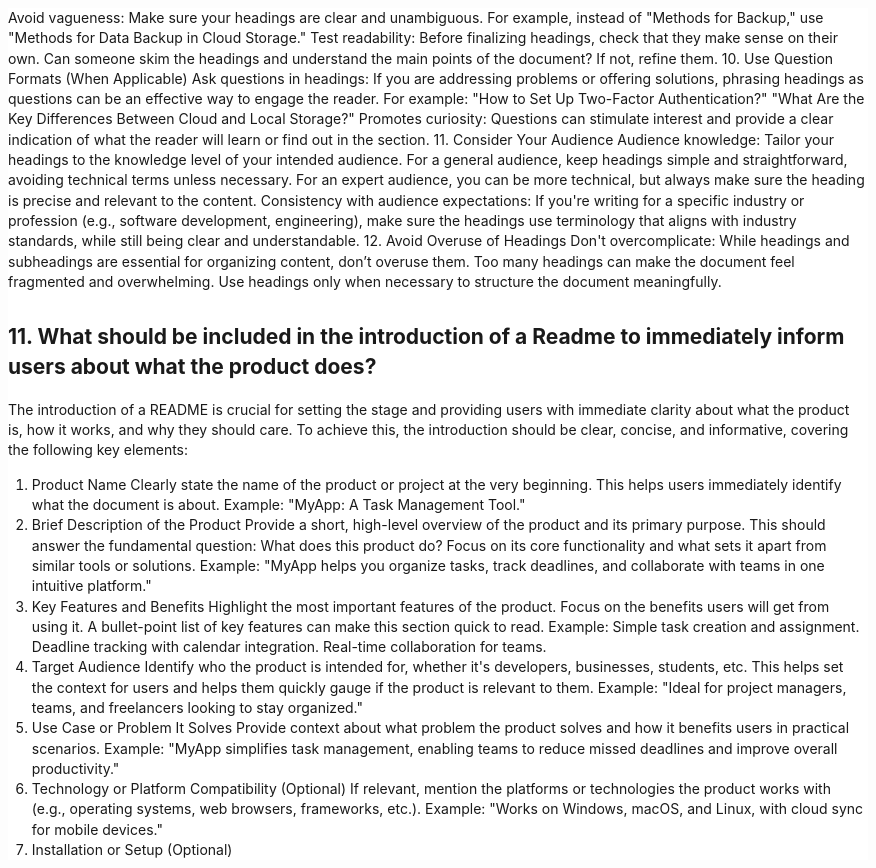 Avoid vagueness: Make sure your headings are clear and unambiguous. For example, instead of "Methods for Backup," use "Methods for Data Backup in Cloud Storage."
Test readability: Before finalizing headings, check that they make sense on their own. Can someone skim the headings and understand the main points of the document? If not, refine them.
10. Use Question Formats (When Applicable)
Ask questions in headings: If you are addressing problems or offering solutions, phrasing headings as questions can be an effective way to engage the reader. For example:
"How to Set Up Two-Factor Authentication?"
"What Are the Key Differences Between Cloud and Local Storage?"
Promotes curiosity: Questions can stimulate interest and provide a clear indication of what the reader will learn or find out in the section.
11. Consider Your Audience
Audience knowledge: Tailor your headings to the knowledge level of your intended audience. For a general audience, keep headings simple and straightforward, avoiding technical terms unless necessary. For an expert audience, you can be more technical, but always make sure the heading is precise and relevant to the content.
Consistency with audience expectations: If you're writing for a specific industry or profession (e.g., software development, engineering), make sure the headings use terminology that aligns with industry standards, while still being clear and understandable.
12. Avoid Overuse of Headings
Don't overcomplicate: While headings and subheadings are essential for organizing content, don’t overuse them. Too many headings can make the document feel fragmented and overwhelming. Use headings only when necessary to structure the document meaningfully.



## 11. What should be included in the introduction of a Readme to immediately inform users about what the product does?
The introduction of a README is crucial for setting the stage and providing users with immediate clarity about what the product is, how it works, and why they should care. To achieve this, the introduction should be clear, concise, and informative, covering the following key elements:

1. Product Name
Clearly state the name of the product or project at the very beginning. This helps users immediately identify what the document is about.
Example: "MyApp: A Task Management Tool."
2. Brief Description of the Product
Provide a short, high-level overview of the product and its primary purpose. This should answer the fundamental question: What does this product do?
Focus on its core functionality and what sets it apart from similar tools or solutions.
Example: "MyApp helps you organize tasks, track deadlines, and collaborate with teams in one intuitive platform."
3. Key Features and Benefits
Highlight the most important features of the product. Focus on the benefits users will get from using it.
A bullet-point list of key features can make this section quick to read.
Example:
Simple task creation and assignment.
Deadline tracking with calendar integration.
Real-time collaboration for teams.
4. Target Audience
Identify who the product is intended for, whether it's developers, businesses, students, etc. This helps set the context for users and helps them quickly gauge if the product is relevant to them.
Example: "Ideal for project managers, teams, and freelancers looking to stay organized."
5. Use Case or Problem It Solves
Provide context about what problem the product solves and how it benefits users in practical scenarios.
Example: "MyApp simplifies task management, enabling teams to reduce missed deadlines and improve overall productivity."
6. Technology or Platform Compatibility (Optional)
If relevant, mention the platforms or technologies the product works with (e.g., operating systems, web browsers, frameworks, etc.).
Example: "Works on Windows, macOS, and Linux, with cloud sync for mobile devices."
7. Installation or Setup (Optional)